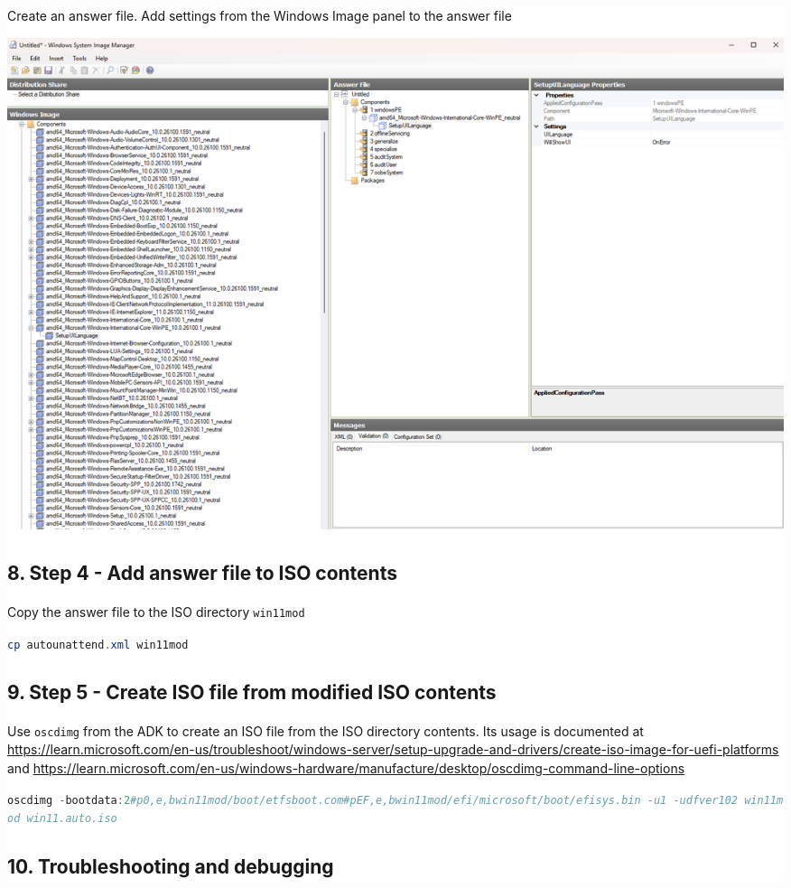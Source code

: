Create an answer file. Add settings from the Windows Image panel to the answer file

![wsim_answer_file.png](images/wsim_answer_file.png)

## 8. Step 4 - Add answer file to ISO contents

Copy the answer file to the ISO directory `win11mod`

```powershell
cp autounattend.xml win11mod
```

## 9. Step 5 - Create ISO file from modified ISO contents

Use `oscdimg` from the ADK to create an ISO file from the ISO directory contents. Its usage is documented at https://learn.microsoft.com/en-us/troubleshoot/windows-server/setup-upgrade-and-drivers/create-iso-image-for-uefi-platforms and https://learn.microsoft.com/en-us/windows-hardware/manufacture/desktop/oscdimg-command-line-options

```powershell
oscdimg -bootdata:2#p0,e,bwin11mod/boot/etfsboot.com#pEF,e,bwin11mod/efi/microsoft/boot/efisys.bin -u1 -udfver102 win11mod win11.auto.iso
```

## 10. Troubleshooting and debugging
